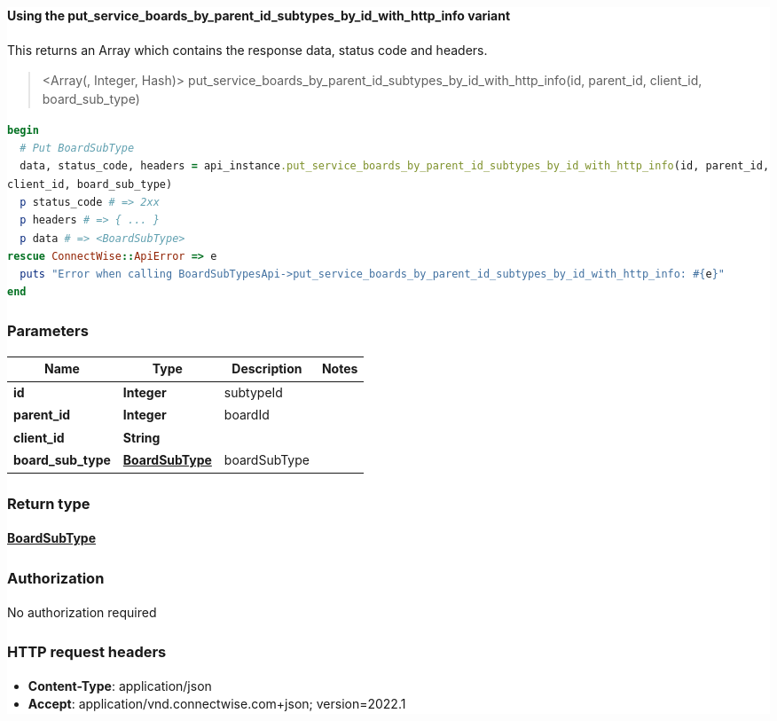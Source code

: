 #### Using the put_service_boards_by_parent_id_subtypes_by_id_with_http_info variant

This returns an Array which contains the response data, status code and headers.

> <Array(<BoardSubType>, Integer, Hash)> put_service_boards_by_parent_id_subtypes_by_id_with_http_info(id, parent_id, client_id, board_sub_type)

```ruby
begin
  # Put BoardSubType
  data, status_code, headers = api_instance.put_service_boards_by_parent_id_subtypes_by_id_with_http_info(id, parent_id, client_id, board_sub_type)
  p status_code # => 2xx
  p headers # => { ... }
  p data # => <BoardSubType>
rescue ConnectWise::ApiError => e
  puts "Error when calling BoardSubTypesApi->put_service_boards_by_parent_id_subtypes_by_id_with_http_info: #{e}"
end
```

### Parameters

| Name | Type | Description | Notes |
| ---- | ---- | ----------- | ----- |
| **id** | **Integer** | subtypeId |  |
| **parent_id** | **Integer** | boardId |  |
| **client_id** | **String** |  |  |
| **board_sub_type** | [**BoardSubType**](BoardSubType.md) | boardSubType |  |

### Return type

[**BoardSubType**](BoardSubType.md)

### Authorization

No authorization required

### HTTP request headers

- **Content-Type**: application/json
- **Accept**: application/vnd.connectwise.com+json; version=2022.1

